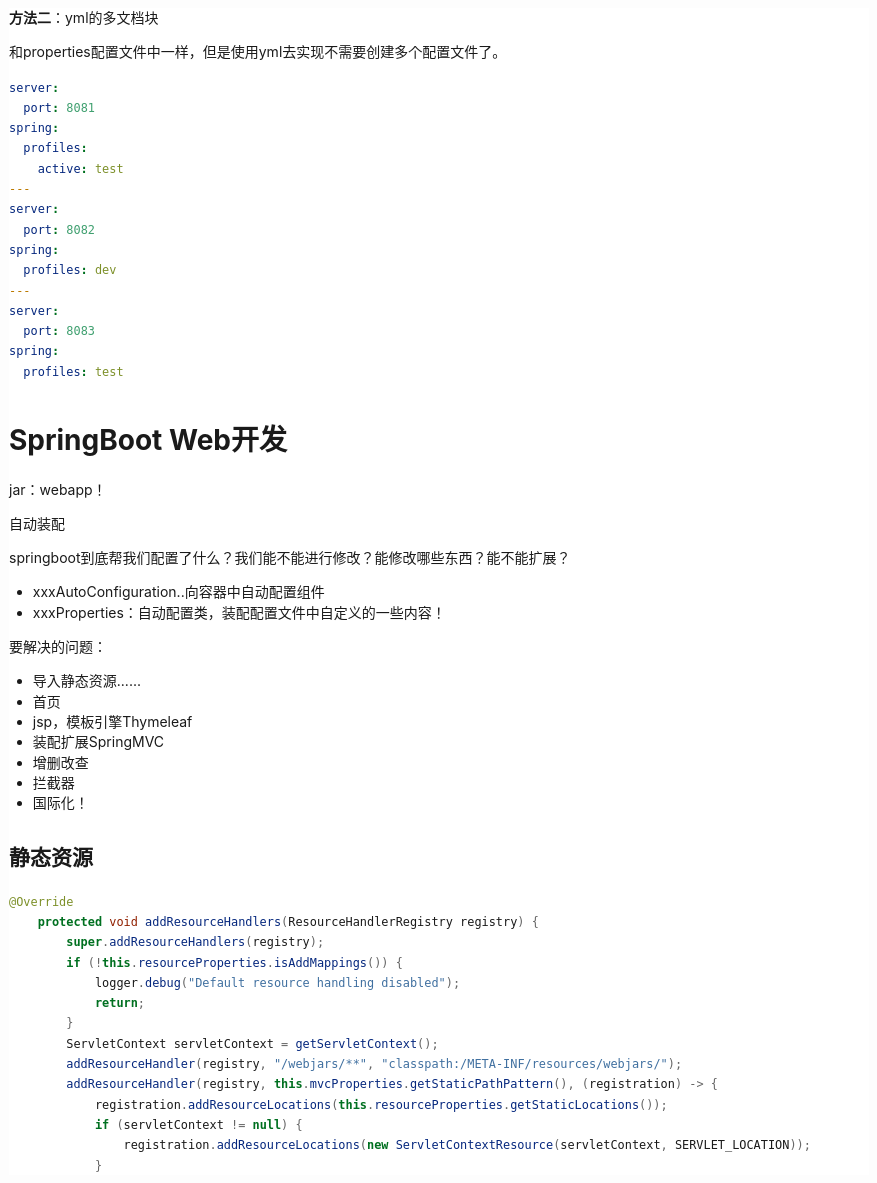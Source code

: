 

**方法二**：yml的多文档块

和properties配置文件中一样，但是使用yml去实现不需要创建多个配置文件了。

~~~yaml
server:
  port: 8081
spring:
  profiles:
    active: test
---
server:
  port: 8082
spring:
  profiles: dev
---
server:
  port: 8083
spring:
  profiles: test
~~~



# SpringBoot Web开发

jar：webapp！

自动装配

springboot到底帮我们配置了什么？我们能不能进行修改？能修改哪些东西？能不能扩展？

- xxxAutoConfiguration..向容器中自动配置组件
- xxxProperties：自动配置类，装配配置文件中自定义的一些内容！



要解决的问题：

- 导入静态资源......
- 首页
- jsp，模板引擎Thymeleaf
- 装配扩展SpringMVC
- 增删改查
- 拦截器
- 国际化！





## 静态资源

~~~java
@Override
    protected void addResourceHandlers(ResourceHandlerRegistry registry) {
        super.addResourceHandlers(registry);
        if (!this.resourceProperties.isAddMappings()) {
            logger.debug("Default resource handling disabled");
            return;
        }
        ServletContext servletContext = getServletContext();
        addResourceHandler(registry, "/webjars/**", "classpath:/META-INF/resources/webjars/");
        addResourceHandler(registry, this.mvcProperties.getStaticPathPattern(), (registration) -> {
            registration.addResourceLocations(this.resourceProperties.getStaticLocations());
            if (servletContext != null) {
                registration.addResourceLocations(new ServletContextResource(servletContext, SERVLET_LOCATION));
            }
~~~